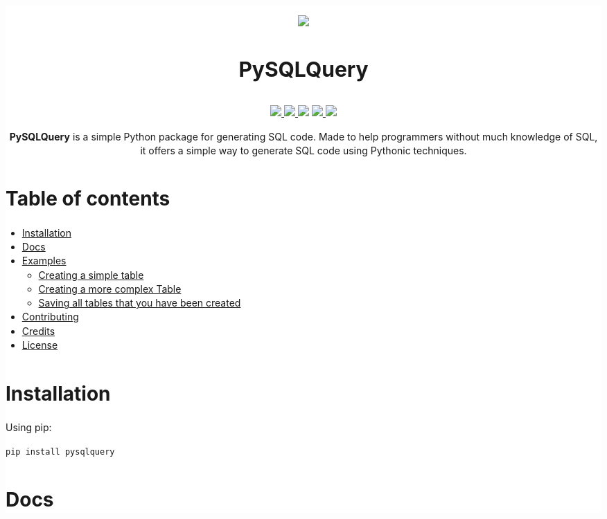 <h1 align="center">
    <img src="./docs/img/logo.png" width="200"/>
    <br/>
    <p style="font-size: 30px">PySQLQuery</p>
</h1>
<p align="center">
    <a href="https://pypi.org/project/pysqlquery/">
        <img src="https://img.shields.io/badge/PyPi-v1.0.0-blue.svg"/>
    </a>
    <a href="https://docs.python.org/3.10/">
        <img src="https://img.shields.io/badge/Python->=%20v3.10-blue.svg"/>
    </a>
    <img src="https://img.shields.io/badge/Coverage-100%25-grren.svg"/>
    <a href="./LICENSE.md">
        <img src="https://img.shields.io/badge/License-MIT-blue.svg"/>
    </a>
    <a href="https://black.readthedocs.io/en/stable/">
        <img src="https://img.shields.io/badge/Code%20style-black-000000.svg"/>
    </a>
</p>

<p align="center">
    <b>PySQLQuery</b> is a simple Python package for generating SQL code. Made to help programmers without much knowledge of SQL, it offers a simple way to generate SQL code using Pythonic techniques.
</p>

# Table of contents

- [Installation](#installation)
- [Docs](#docs)
- [Examples](#examples)
  - [Creating a simple table](#creating-a-simple-table)
  - [Creating a more complex Table](#creating-a-more-complex-table)
  - [Saving all tables that you have been created](#saving-all-tables-that-you-have-been-created)
- [Contributing](#contributing)
- [Credits](#credits)
- [License](#license)

# Installation

Using pip:

```bash
pip install pysqlquery
```

# Docs
